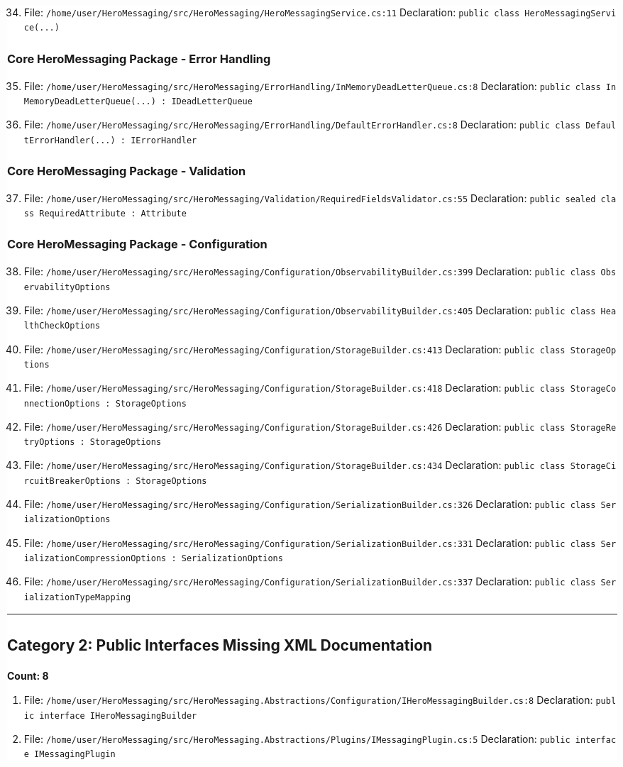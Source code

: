 34. File: `/home/user/HeroMessaging/src/HeroMessaging/HeroMessagingService.cs:11`
    Declaration: `public class HeroMessagingService(...)`

### Core HeroMessaging Package - Error Handling

35. File: `/home/user/HeroMessaging/src/HeroMessaging/ErrorHandling/InMemoryDeadLetterQueue.cs:8`
    Declaration: `public class InMemoryDeadLetterQueue(...) : IDeadLetterQueue`

36. File: `/home/user/HeroMessaging/src/HeroMessaging/ErrorHandling/DefaultErrorHandler.cs:8`
    Declaration: `public class DefaultErrorHandler(...) : IErrorHandler`

### Core HeroMessaging Package - Validation

37. File: `/home/user/HeroMessaging/src/HeroMessaging/Validation/RequiredFieldsValidator.cs:55`
    Declaration: `public sealed class RequiredAttribute : Attribute`

### Core HeroMessaging Package - Configuration

38. File: `/home/user/HeroMessaging/src/HeroMessaging/Configuration/ObservabilityBuilder.cs:399`
    Declaration: `public class ObservabilityOptions`

39. File: `/home/user/HeroMessaging/src/HeroMessaging/Configuration/ObservabilityBuilder.cs:405`
    Declaration: `public class HealthCheckOptions`

40. File: `/home/user/HeroMessaging/src/HeroMessaging/Configuration/StorageBuilder.cs:413`
    Declaration: `public class StorageOptions`

41. File: `/home/user/HeroMessaging/src/HeroMessaging/Configuration/StorageBuilder.cs:418`
    Declaration: `public class StorageConnectionOptions : StorageOptions`

42. File: `/home/user/HeroMessaging/src/HeroMessaging/Configuration/StorageBuilder.cs:426`
    Declaration: `public class StorageRetryOptions : StorageOptions`

43. File: `/home/user/HeroMessaging/src/HeroMessaging/Configuration/StorageBuilder.cs:434`
    Declaration: `public class StorageCircuitBreakerOptions : StorageOptions`

44. File: `/home/user/HeroMessaging/src/HeroMessaging/Configuration/SerializationBuilder.cs:326`
    Declaration: `public class SerializationOptions`

45. File: `/home/user/HeroMessaging/src/HeroMessaging/Configuration/SerializationBuilder.cs:331`
    Declaration: `public class SerializationCompressionOptions : SerializationOptions`

46. File: `/home/user/HeroMessaging/src/HeroMessaging/Configuration/SerializationBuilder.cs:337`
    Declaration: `public class SerializationTypeMapping`

---

## Category 2: Public Interfaces Missing XML Documentation

**Count: 8**

1. File: `/home/user/HeroMessaging/src/HeroMessaging.Abstractions/Configuration/IHeroMessagingBuilder.cs:8`
   Declaration: `public interface IHeroMessagingBuilder`

2. File: `/home/user/HeroMessaging/src/HeroMessaging.Abstractions/Plugins/IMessagingPlugin.cs:5`
   Declaration: `public interface IMessagingPlugin`
